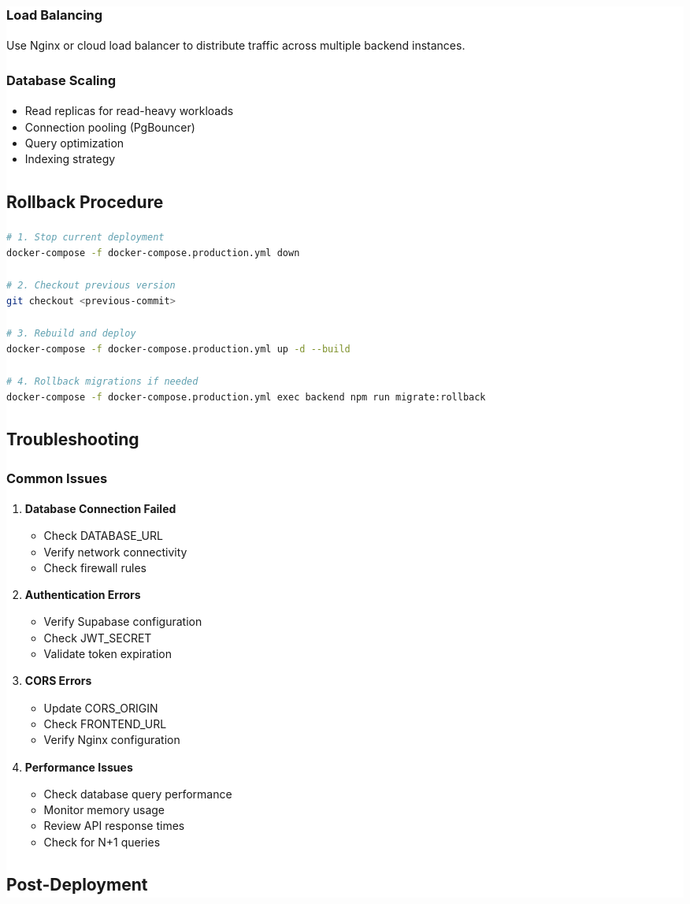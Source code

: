 ### Load Balancing

Use Nginx or cloud load balancer to distribute traffic across multiple backend instances.

### Database Scaling

- Read replicas for read-heavy workloads
- Connection pooling (PgBouncer)
- Query optimization
- Indexing strategy

## Rollback Procedure

```bash
# 1. Stop current deployment
docker-compose -f docker-compose.production.yml down

# 2. Checkout previous version
git checkout <previous-commit>

# 3. Rebuild and deploy
docker-compose -f docker-compose.production.yml up -d --build

# 4. Rollback migrations if needed
docker-compose -f docker-compose.production.yml exec backend npm run migrate:rollback
```

## Troubleshooting

### Common Issues

1. **Database Connection Failed**
   - Check DATABASE_URL
   - Verify network connectivity
   - Check firewall rules

2. **Authentication Errors**
   - Verify Supabase configuration
   - Check JWT_SECRET
   - Validate token expiration

3. **CORS Errors**
   - Update CORS_ORIGIN
   - Check FRONTEND_URL
   - Verify Nginx configuration

4. **Performance Issues**
   - Check database query performance
   - Monitor memory usage
   - Review API response times
   - Check for N+1 queries

## Post-Deployment
